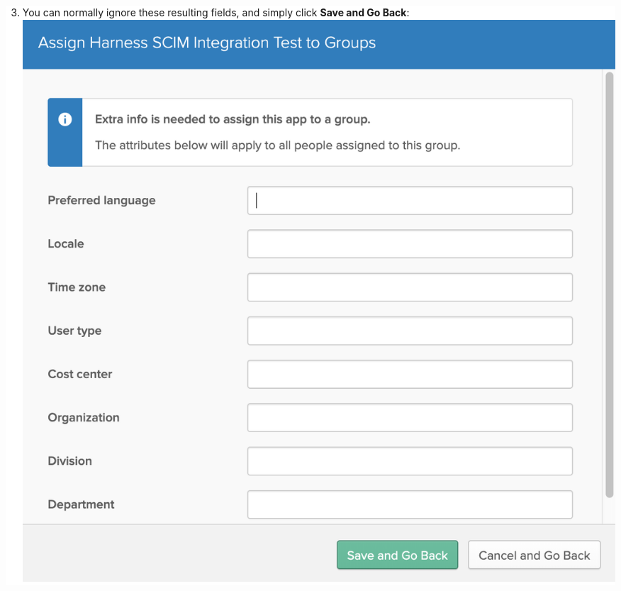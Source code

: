 3. You can normally ignore these resulting fields, and simply click **Save and Go Back**:![](./static/scim-okta-190.png)
